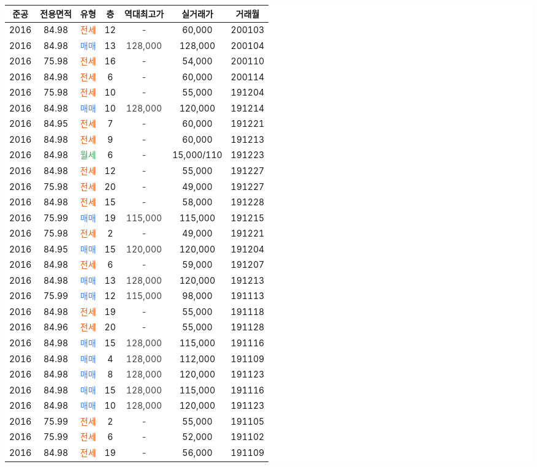 |준공|전용면적|유형|층|역대최고가|실거래가|거래월|
|:---:|:---:|:---:|:---:|:---:|:---:|:---:|
|2016|84.98|<span style="color:#ff5a00">전세</span>|12|<span style="color:#444444">-</span>|60,000|200103|
|2016|84.98|<span style="color:#4285f3">매매</span>|13|<span style="color:#444444">128,000</span>|128,000|200104|
|2016|75.98|<span style="color:#ff5a00">전세</span>|16|<span style="color:#444444">-</span>|54,000|200110|
|2016|84.98|<span style="color:#ff5a00">전세</span>|6|<span style="color:#444444">-</span>|60,000|200114|
|2016|75.98|<span style="color:#ff5a00">전세</span>|10|<span style="color:#444444">-</span>|55,000|191204|
|2016|84.98|<span style="color:#4285f3">매매</span>|10|<span style="color:#444444">128,000</span>|120,000|191214|
|2016|84.95|<span style="color:#ff5a00">전세</span>|7|<span style="color:#444444">-</span>|60,000|191221|
|2016|84.98|<span style="color:#ff5a00">전세</span>|9|<span style="color:#444444">-</span>|60,000|191213|
|2016|84.98|<span style="color:#34a853">월세</span>|6|<span style="color:#444444">-</span>|15,000/110|191223|
|2016|84.98|<span style="color:#ff5a00">전세</span>|12|<span style="color:#444444">-</span>|55,000|191227|
|2016|75.98|<span style="color:#ff5a00">전세</span>|20|<span style="color:#444444">-</span>|49,000|191227|
|2016|84.98|<span style="color:#ff5a00">전세</span>|15|<span style="color:#444444">-</span>|58,000|191228|
|2016|75.99|<span style="color:#4285f3">매매</span>|19|<span style="color:#444444">115,000</span>|115,000|191215|
|2016|75.98|<span style="color:#ff5a00">전세</span>|2|<span style="color:#444444">-</span>|49,000|191221|
|2016|84.95|<span style="color:#4285f3">매매</span>|15|<span style="color:#444444">120,000</span>|120,000|191204|
|2016|84.98|<span style="color:#ff5a00">전세</span>|6|<span style="color:#444444">-</span>|59,000|191207|
|2016|84.98|<span style="color:#4285f3">매매</span>|13|<span style="color:#444444">128,000</span>|120,000|191213|
|2016|75.99|<span style="color:#4285f3">매매</span>|12|<span style="color:#444444">115,000</span>|98,000|191113|
|2016|84.98|<span style="color:#ff5a00">전세</span>|19|<span style="color:#444444">-</span>|55,000|191118|
|2016|84.96|<span style="color:#ff5a00">전세</span>|20|<span style="color:#444444">-</span>|55,000|191128|
|2016|84.98|<span style="color:#4285f3">매매</span>|15|<span style="color:#444444">128,000</span>|115,000|191116|
|2016|84.98|<span style="color:#4285f3">매매</span>|4|<span style="color:#444444">128,000</span>|112,000|191109|
|2016|84.98|<span style="color:#4285f3">매매</span>|8|<span style="color:#444444">128,000</span>|120,000|191123|
|2016|84.98|<span style="color:#4285f3">매매</span>|15|<span style="color:#444444">128,000</span>|115,000|191116|
|2016|84.98|<span style="color:#4285f3">매매</span>|10|<span style="color:#444444">128,000</span>|120,000|191123|
|2016|75.99|<span style="color:#ff5a00">전세</span>|2|<span style="color:#444444">-</span>|55,000|191105|
|2016|75.99|<span style="color:#ff5a00">전세</span>|6|<span style="color:#444444">-</span>|52,000|191102|
|2016|84.98|<span style="color:#ff5a00">전세</span>|19|<span style="color:#444444">-</span>|56,000|191109|

